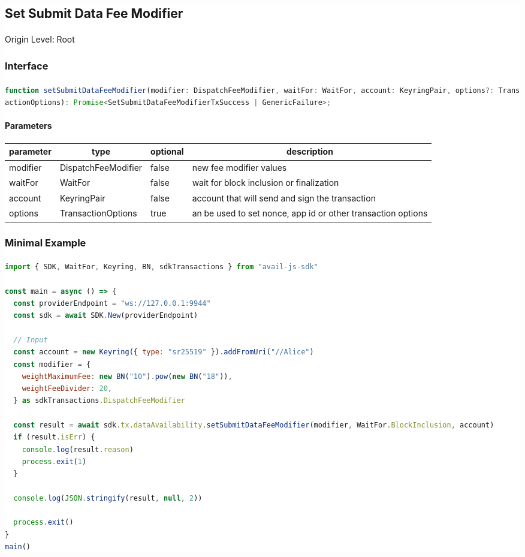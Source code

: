 ```js

```

## Set Submit Data Fee Modifier

Origin Level: Root

### Interface

```js
function setSubmitDataFeeModifier(modifier: DispatchFeeModifier, waitFor: WaitFor, account: KeyringPair, options?: TransactionOptions): Promise<SetSubmitDataFeeModifierTxSuccess | GenericFailure>;
```

#### Parameters

| parameter | type                | optional | description                                                  |
| --------- | ------------------- | -------- | ------------------------------------------------------------ |
| modifier  | DispatchFeeModifier | false    | new fee modifier values                                      |
| waitFor   | WaitFor             | false    | wait for block inclusion or finalization                     |
| account   | KeyringPair         | false    | account that will send and sign the transaction              |
| options   | TransactionOptions  | true     | an be used to set nonce, app id or other transaction options |

### Minimal Example

```js
import { SDK, WaitFor, Keyring, BN, sdkTransactions } from "avail-js-sdk"

const main = async () => {
  const providerEndpoint = "ws://127.0.0.1:9944"
  const sdk = await SDK.New(providerEndpoint)

  // Input
  const account = new Keyring({ type: "sr25519" }).addFromUri("//Alice")
  const modifier = {
    weightMaximumFee: new BN("10").pow(new BN("18")),
    weightFeeDivider: 20,
  } as sdkTransactions.DispatchFeeModifier

  const result = await sdk.tx.dataAvailability.setSubmitDataFeeModifier(modifier, WaitFor.BlockInclusion, account)
  if (result.isErr) {
    console.log(result.reason)
    process.exit(1)
  }

  console.log(JSON.stringify(result, null, 2))

  process.exit()
}
main()
```
